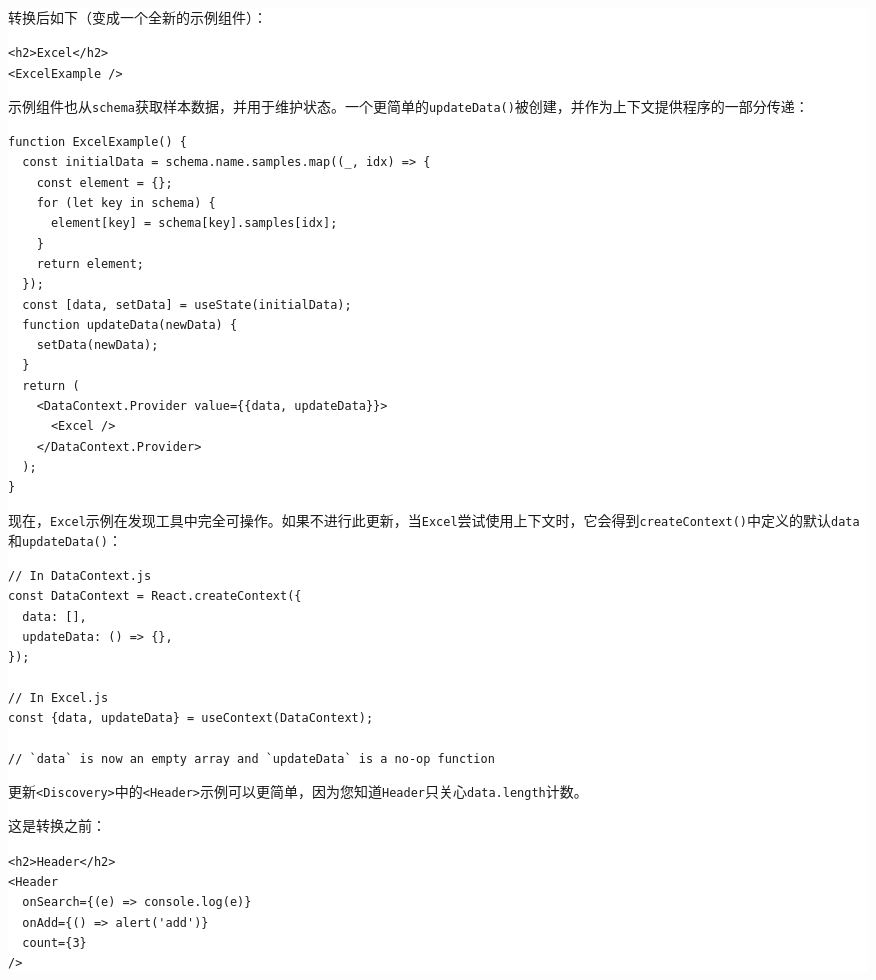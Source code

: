 转换后如下（变成一个全新的示例组件）：

```
<h2>Excel</h2>
<ExcelExample />
```

示例组件也从`schema`获取样本数据，并用于维护状态。一个更简单的`updateData()`被创建，并作为上下文提供程序的一部分传递：

```
function ExcelExample() {
  const initialData = schema.name.samples.map((_, idx) => {
    const element = {};
    for (let key in schema) {
      element[key] = schema[key].samples[idx];
    }
    return element;
  });
  const [data, setData] = useState(initialData);
  function updateData(newData) {
    setData(newData);
  }
  return (
    <DataContext.Provider value={{data, updateData}}>
      <Excel />
    </DataContext.Provider>
  );
}
```

现在，`Excel`示例在发现工具中完全可操作。如果不进行此更新，当`Excel`尝试使用上下文时，它会得到`createContext()`中定义的默认`data`和`updateData()`：

```
// In DataContext.js
const DataContext = React.createContext({
  data: [],
  updateData: () => {},
});

// In Excel.js
const {data, updateData} = useContext(DataContext);

// `data` is now an empty array and `updateData` is a no-op function
```

更新`<Discovery>`中的`<Header>`示例可以更简单，因为您知道`Header`只关心`data.length`计数。

这是转换之前：

```
<h2>Header</h2>
<Header
  onSearch={(e) => console.log(e)}
  onAdd={() => alert('add')}
  count={3}
/>
```
